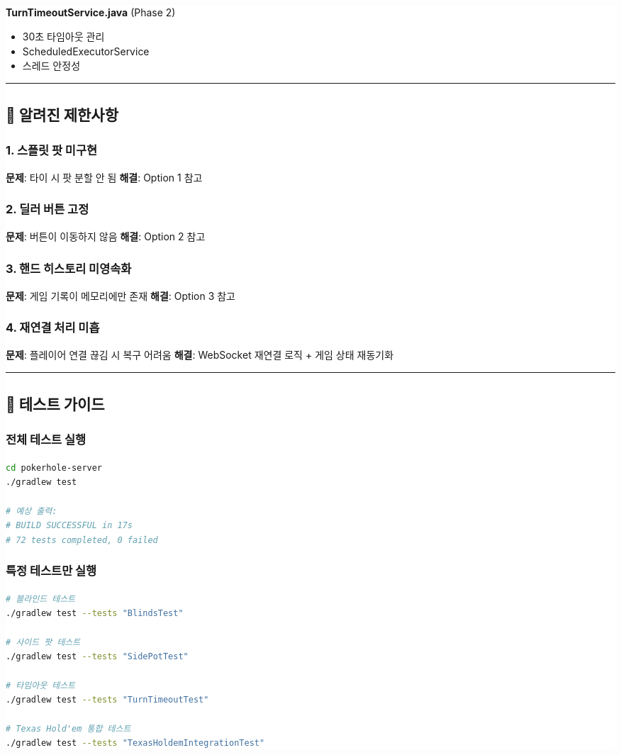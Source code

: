 **TurnTimeoutService.java** (Phase 2)
- 30초 타임아웃 관리
- ScheduledExecutorService
- 스레드 안정성

---

## 🐛 알려진 제한사항

### 1. 스플릿 팟 미구현
**문제**: 타이 시 팟 분할 안 됨
**해결**: Option 1 참고

### 2. 딜러 버튼 고정
**문제**: 버튼이 이동하지 않음
**해결**: Option 2 참고

### 3. 핸드 히스토리 미영속화
**문제**: 게임 기록이 메모리에만 존재
**해결**: Option 3 참고

### 4. 재연결 처리 미흡
**문제**: 플레이어 연결 끊김 시 복구 어려움
**해결**: WebSocket 재연결 로직 + 게임 상태 재동기화

---

## 🧪 테스트 가이드

### 전체 테스트 실행
```bash
cd pokerhole-server
./gradlew test

# 예상 출력:
# BUILD SUCCESSFUL in 17s
# 72 tests completed, 0 failed
```

### 특정 테스트만 실행
```bash
# 블라인드 테스트
./gradlew test --tests "BlindsTest"

# 사이드 팟 테스트
./gradlew test --tests "SidePotTest"

# 타임아웃 테스트
./gradlew test --tests "TurnTimeoutTest"

# Texas Hold'em 통합 테스트
./gradlew test --tests "TexasHoldemIntegrationTest"
```
